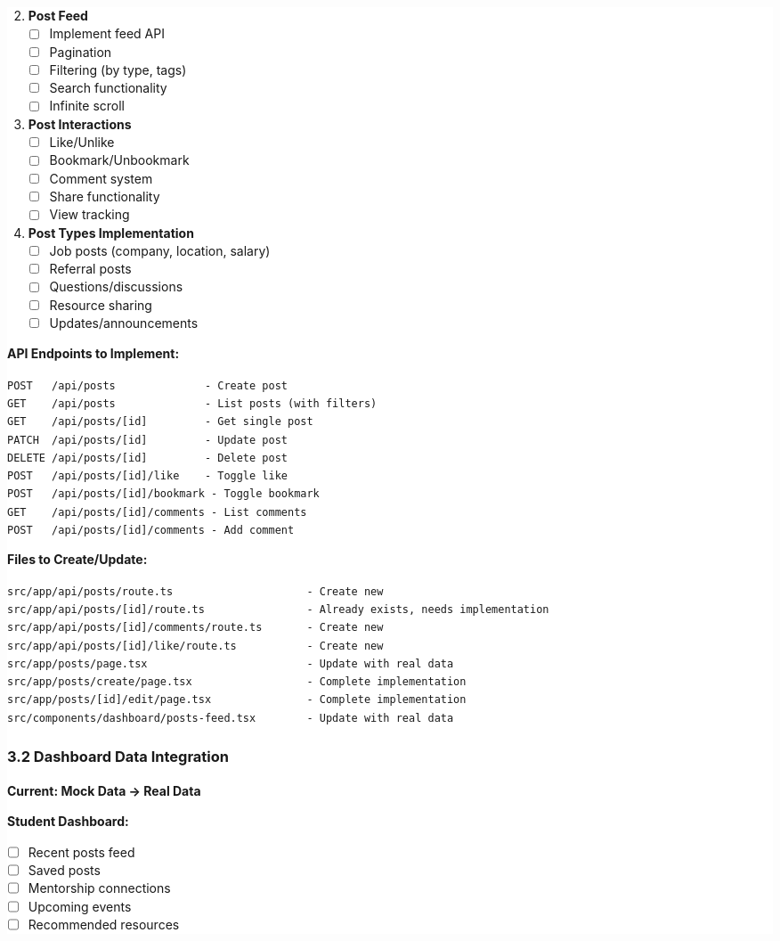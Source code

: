 2. **Post Feed**
   - [ ] Implement feed API
   - [ ] Pagination
   - [ ] Filtering (by type, tags)
   - [ ] Search functionality
   - [ ] Infinite scroll

3. **Post Interactions**
   - [ ] Like/Unlike
   - [ ] Bookmark/Unbookmark
   - [ ] Comment system
   - [ ] Share functionality
   - [ ] View tracking

4. **Post Types Implementation**
   - [ ] Job posts (company, location, salary)
   - [ ] Referral posts
   - [ ] Questions/discussions
   - [ ] Resource sharing
   - [ ] Updates/announcements

**API Endpoints to Implement:**
```
POST   /api/posts              - Create post
GET    /api/posts              - List posts (with filters)
GET    /api/posts/[id]         - Get single post
PATCH  /api/posts/[id]         - Update post
DELETE /api/posts/[id]         - Delete post
POST   /api/posts/[id]/like    - Toggle like
POST   /api/posts/[id]/bookmark - Toggle bookmark
GET    /api/posts/[id]/comments - List comments
POST   /api/posts/[id]/comments - Add comment
```

**Files to Create/Update:**
```
src/app/api/posts/route.ts                     - Create new
src/app/api/posts/[id]/route.ts                - Already exists, needs implementation
src/app/api/posts/[id]/comments/route.ts       - Create new
src/app/api/posts/[id]/like/route.ts           - Create new
src/app/posts/page.tsx                         - Update with real data
src/app/posts/create/page.tsx                  - Complete implementation
src/app/posts/[id]/edit/page.tsx               - Complete implementation
src/components/dashboard/posts-feed.tsx        - Update with real data
```

### 3.2 Dashboard Data Integration

**Current: Mock Data → Real Data**

**Student Dashboard:**
- [ ] Recent posts feed
- [ ] Saved posts
- [ ] Mentorship connections
- [ ] Upcoming events
- [ ] Recommended resources
